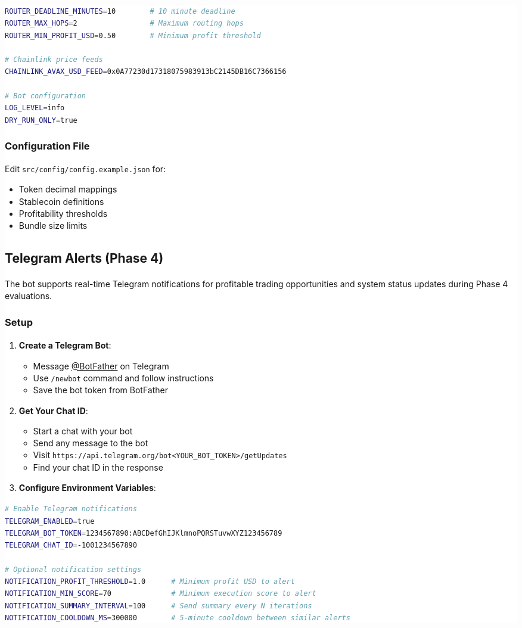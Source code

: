 ```bash
ROUTER_DEADLINE_MINUTES=10        # 10 minute deadline
ROUTER_MAX_HOPS=2                 # Maximum routing hops
ROUTER_MIN_PROFIT_USD=0.50        # Minimum profit threshold

# Chainlink price feeds
CHAINLINK_AVAX_USD_FEED=0x0A77230d17318075983913bC2145DB16C7366156

# Bot configuration
LOG_LEVEL=info
DRY_RUN_ONLY=true
```

### Configuration File

Edit `src/config/config.example.json` for:
- Token decimal mappings
- Stablecoin definitions
- Profitability thresholds
- Bundle size limits

## Telegram Alerts (Phase 4)

The bot supports real-time Telegram notifications for profitable trading opportunities and system status updates during Phase 4 evaluations.

### Setup

1. **Create a Telegram Bot**:
   - Message [@BotFather](https://t.me/botfather) on Telegram
   - Use `/newbot` command and follow instructions
   - Save the bot token from BotFather

2. **Get Your Chat ID**:
   - Start a chat with your bot
   - Send any message to the bot
   - Visit `https://api.telegram.org/bot<YOUR_BOT_TOKEN>/getUpdates`
   - Find your chat ID in the response

3. **Configure Environment Variables**:
```bash
# Enable Telegram notifications
TELEGRAM_ENABLED=true
TELEGRAM_BOT_TOKEN=1234567890:ABCDefGhIJKlmnoPQRSTuvwXYZ123456789
TELEGRAM_CHAT_ID=-1001234567890

# Optional notification settings
NOTIFICATION_PROFIT_THRESHOLD=1.0      # Minimum profit USD to alert
NOTIFICATION_MIN_SCORE=70              # Minimum execution score to alert
NOTIFICATION_SUMMARY_INTERVAL=100      # Send summary every N iterations
NOTIFICATION_COOLDOWN_MS=300000        # 5-minute cooldown between similar alerts
```
